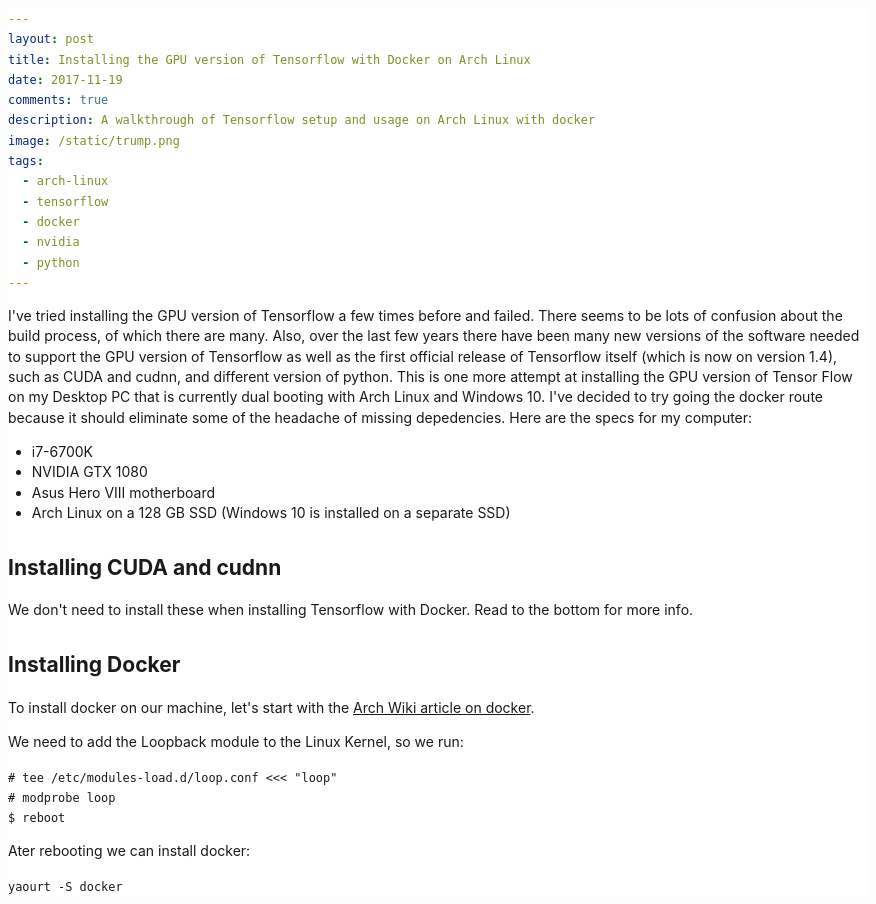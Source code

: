 ```yaml
---
layout: post
title: Installing the GPU version of Tensorflow with Docker on Arch Linux
date: 2017-11-19
comments: true
description: A walkthrough of Tensorflow setup and usage on Arch Linux with docker
image: /static/trump.png
tags:
  - arch-linux
  - tensorflow
  - docker
  - nvidia
  - python
---
```


I've tried installing the GPU version of Tensorflow a few times before and failed. There seems to be lots of confusion about the build process, of which there are many. Also, over the last few years there have been many new versions of the software needed to support the GPU version of Tensorflow as well as the first official release of Tensorflow itself (which is now on version 1.4), such as CUDA and cudnn, and different version of python. This is one more attempt at installing the GPU version of Tensor Flow on my Desktop PC that is currently dual booting with Arch Linux and Windows 10. I've decided to try going the docker route because it should eliminate some of the headache of missing depedencies. Here are the specs for my computer:

- i7-6700K
- NVIDIA GTX 1080
- Asus Hero VIII motherboard
- Arch Linux on a 128 GB SSD (Windows 10 is installed on a separate SSD)

## Installing CUDA and cudnn

We don't need to install these when installing Tensorflow with Docker. Read to the bottom for more info.

## Installing Docker

To install docker on our machine, let's start with the [Arch Wiki article on docker](https://wiki.archlinux.org/index.php/Docker).

We need to add the Loopback module to the Linux Kernel, so we run:

```
# tee /etc/modules-load.d/loop.conf <<< "loop"
# modprobe loop
$ reboot
```

Ater rebooting we can install docker:

```
yaourt -S docker
```
